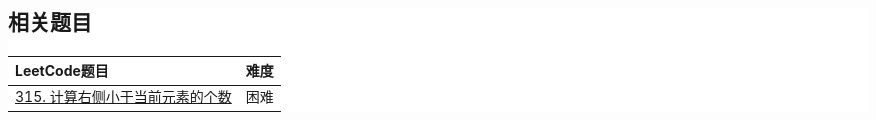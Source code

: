 


## 相关题目

|LeetCode题目                                 | 难度  |
|:--------------------------------------------|:-----:|
[315. 计算右侧小于当前元素的个数  ](../../leetcode/315/readme.md) | 困难